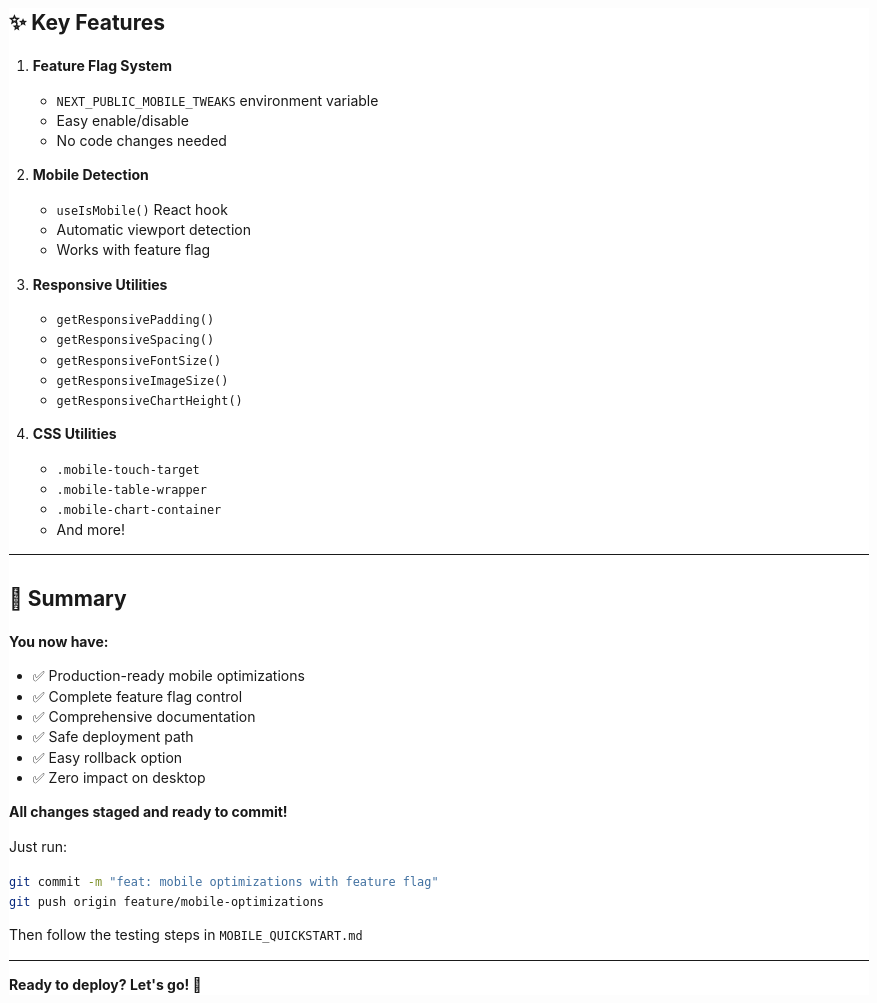 
## ✨ Key Features

1. **Feature Flag System**
   - `NEXT_PUBLIC_MOBILE_TWEAKS` environment variable
   - Easy enable/disable
   - No code changes needed

2. **Mobile Detection**
   - `useIsMobile()` React hook
   - Automatic viewport detection
   - Works with feature flag

3. **Responsive Utilities**
   - `getResponsivePadding()`
   - `getResponsiveSpacing()`
   - `getResponsiveFontSize()`
   - `getResponsiveImageSize()`
   - `getResponsiveChartHeight()`

4. **CSS Utilities**
   - `.mobile-touch-target`
   - `.mobile-table-wrapper`
   - `.mobile-chart-container`
   - And more!

---

## 🎊 Summary

**You now have:**
- ✅ Production-ready mobile optimizations
- ✅ Complete feature flag control
- ✅ Comprehensive documentation
- ✅ Safe deployment path
- ✅ Easy rollback option
- ✅ Zero impact on desktop

**All changes staged and ready to commit!**

Just run:
```bash
git commit -m "feat: mobile optimizations with feature flag"
git push origin feature/mobile-optimizations
```

Then follow the testing steps in `MOBILE_QUICKSTART.md`

---

**Ready to deploy? Let's go! 🚀**

